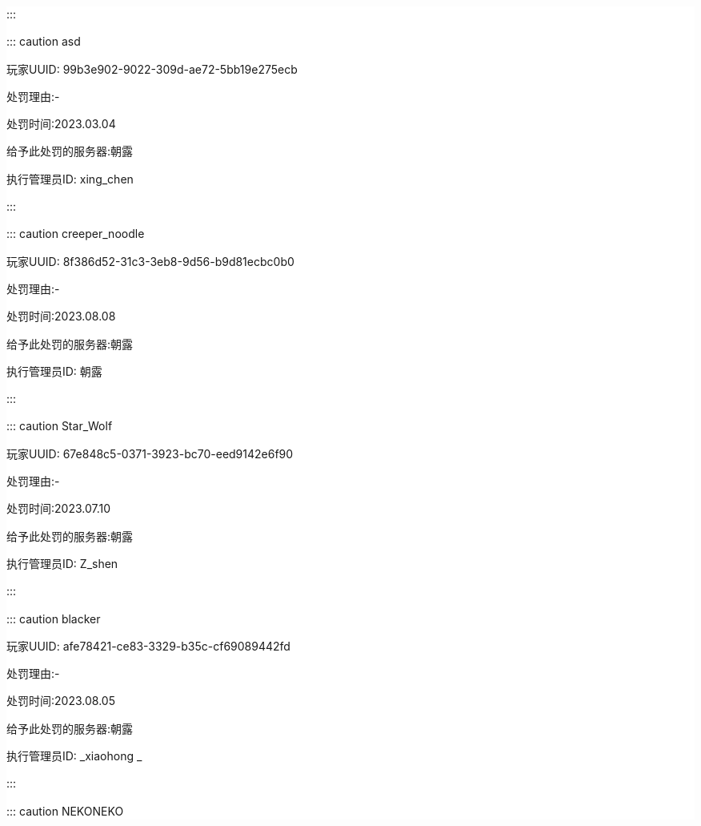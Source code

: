 :::



::: caution asd

玩家UUID: 99b3e902-9022-309d-ae72-5bb19e275ecb

处罚理由:-

处罚时间:2023.03.04

给予此处罚的服务器:朝露

执行管理员ID: xing_chen

:::



::: caution creeper_noodle

玩家UUID: 8f386d52-31c3-3eb8-9d56-b9d81ecbc0b0

处罚理由:-

处罚时间:2023.08.08

给予此处罚的服务器:朝露

执行管理员ID: 朝露

:::



::: caution Star_Wolf

玩家UUID: 67e848c5-0371-3923-bc70-eed9142e6f90

处罚理由:-

处罚时间:2023.07.10

给予此处罚的服务器:朝露

执行管理员ID: Z_shen

:::



::: caution blacker

玩家UUID: afe78421-ce83-3329-b35c-cf69089442fd

处罚理由:-

处罚时间:2023.08.05

给予此处罚的服务器:朝露

执行管理员ID: _xiaohong _

:::



::: caution NEKONEKO
